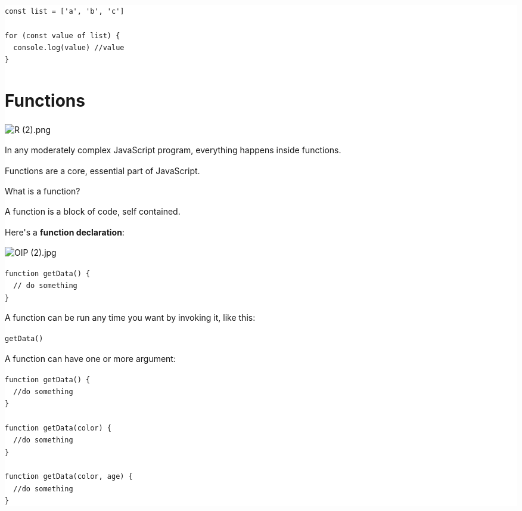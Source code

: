 ```
const list = ['a', 'b', 'c']

for (const value of list) {
  console.log(value) //value
}

```

# **Functions**

![R (2).png](<JavaScript%20Notes%204ec4339e44c9410a939b0334eb211385/R_(2).png>)

In any moderately complex JavaScript program, everything happens inside functions.

Functions are a core, essential part of JavaScript.

What is a function?

A function is a block of code, self contained.

Here's a **function declaration**:

![OIP (2).jpg](<JavaScript%20Notes%204ec4339e44c9410a939b0334eb211385/OIP_(2).jpg>)

```
function getData() {
  // do something
}

```

A function can be run any time you want by invoking it, like this:

```
getData()

```

A function can have one or more argument:

```
function getData() {
  //do something
}

function getData(color) {
  //do something
}

function getData(color, age) {
  //do something
}

```
